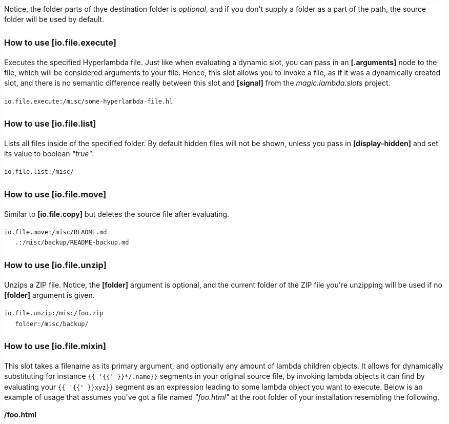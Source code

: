 Notice, the folder parts of thye destination folder is _optional_, and if you don't supply a folder
as a part of the path, the source folder will be used by default.

### How to use [io.file.execute]

Executes the specified Hyperlambda file. Just like when evaluating a dynamic slot, you can
pass in an **[.arguments]** node to the file, which will be considered arguments to your file.
Hence, this slot allows you to invoke a file, as if it was a dynamically created slot, and there
is no semantic difference really between this slot and **[signal]** from the _magic.lambda.slots_
project.

```
io.file.execute:/misc/some-hyperlambda-file.hl
```

### How to use [io.file.list]

Lists all files inside of the specified folder. By default hidden files will not be shown, unless
you pass in **[display-hidden]** and set its value to boolean _"true"_.

```
io.file.list:/misc/
```

### How to use [io.file.move]

Similar to **[io.file.copy]** but deletes the source file after evaluating.

```
io.file.move:/misc/README.md
   .:/misc/backup/README-backup.md
```

### How to use [io.file.unzip]

Unzips a ZIP file. Notice, the **[folder]** argument is optional, and the current folder
of the ZIP file you're unzipping will be used if no **[folder]** argument is given.

```
io.file.unzip:/misc/foo.zip
   folder:/misc/backup/
```

### How to use [io.file.mixin]

This slot takes a filename as its primary argument, and optionally any amount of lambda children objects.
It allows for dynamically substituting for instance `{{ '{{' }}*/.name}}` segments in your original source file,
by invoking lambda objects it can find by evaluating your `{{ '{{' }}xyz}}` segment as an expression 
leading to some lambda object you want to execute. Below is an example of usage that assumes you've got a
file named _"foo.html"_ at the root folder of your installation resembling the following.

**/foo.html**
